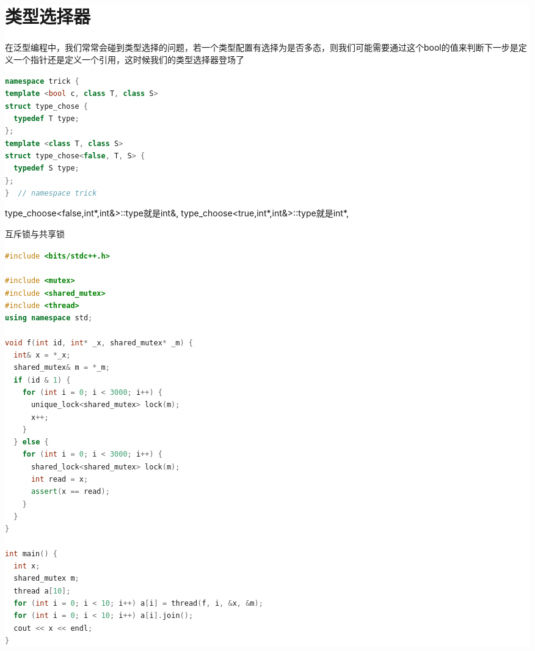 

# 类型选择器

 在泛型编程中，我们常常会碰到类型选择的问题，若一个类型配置有选择为是否多态，则我们可能需要通过这个bool的值来判断下一步是定义一个指针还是定义一个引用，这时候我们的类型选择器登场了

```cpp
namespace trick {
template <bool c, class T, class S>
struct type_chose {
  typedef T type;
};
template <class T, class S>
struct type_chose<false, T, S> {
  typedef S type;
};
}  // namespace trick
```

 type_choose&lt;false,int\*,int&&gt;::type就是int&,
 type_choose&lt;true,int\*,int&&gt;::type就是int\*,





 互斥锁与共享锁

```cpp
#include <bits/stdc++.h>

#include <mutex>
#include <shared_mutex>
#include <thread>
using namespace std;

void f(int id, int* _x, shared_mutex* _m) {
  int& x = *_x;
  shared_mutex& m = *_m;
  if (id & 1) {
    for (int i = 0; i < 3000; i++) {
      unique_lock<shared_mutex> lock(m);
      x++;
    }
  } else {
    for (int i = 0; i < 3000; i++) {
      shared_lock<shared_mutex> lock(m);
      int read = x;
      assert(x == read);
    }
  }
}

int main() {
  int x;
  shared_mutex m;
  thread a[10];
  for (int i = 0; i < 10; i++) a[i] = thread(f, i, &x, &m);
  for (int i = 0; i < 10; i++) a[i].join();
  cout << x << endl;
}
```
